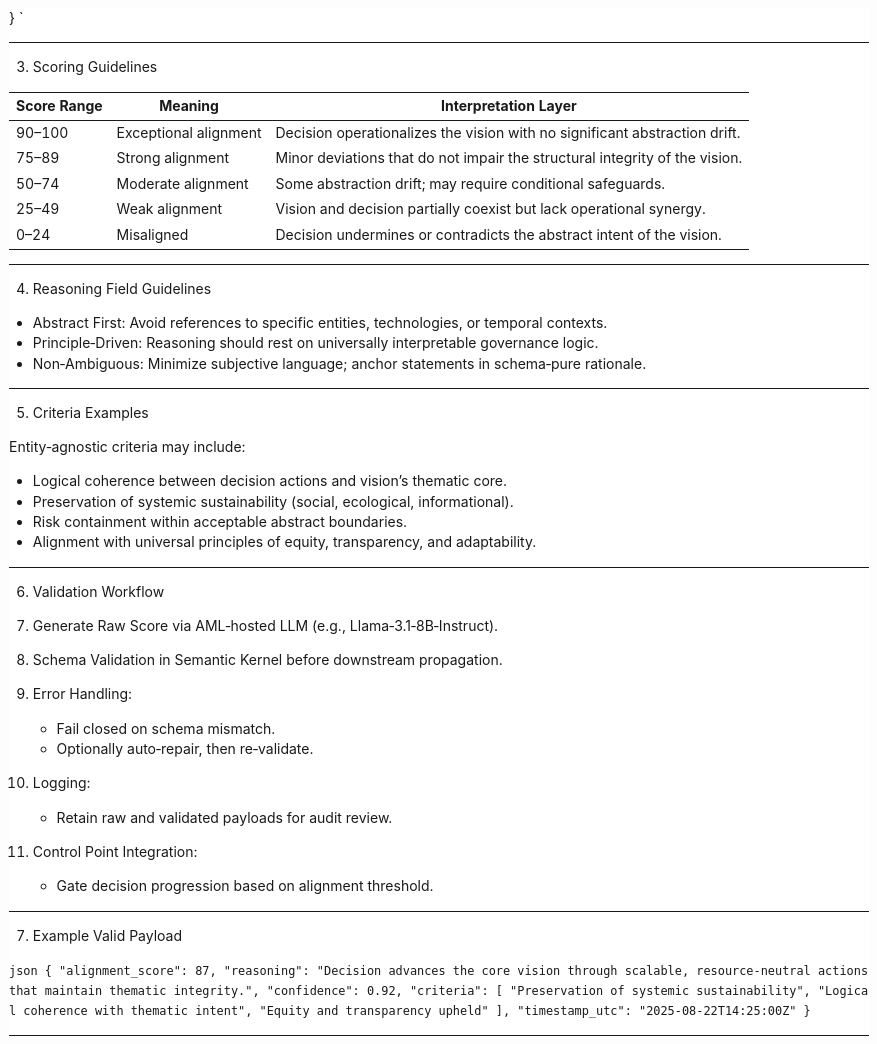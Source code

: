 }
`

---

3. Scoring Guidelines

| Score Range | Meaning | Interpretation Layer |
|-------------|---------|----------------------|
| 90–100  | Exceptional alignment | Decision operationalizes the vision with no significant abstraction drift. |
| 75–89   | Strong alignment | Minor deviations that do not impair the structural integrity of the vision. |
| 50–74   | Moderate alignment | Some abstraction drift; may require conditional safeguards. |
| 25–49   | Weak alignment | Vision and decision partially coexist but lack operational synergy. |
| 0–24    | Misaligned | Decision undermines or contradicts the abstract intent of the vision. |

---

4. Reasoning Field Guidelines

- Abstract First: Avoid references to specific entities, technologies, or temporal contexts.
- Principle‑Driven: Reasoning should rest on universally interpretable governance logic.
- Non‑Ambiguous: Minimize subjective language; anchor statements in schema‑pure rationale.

---

5. Criteria Examples

Entity‑agnostic criteria may include:
- Logical coherence between decision actions and vision’s thematic core.
- Preservation of systemic sustainability (social, ecological, informational).
- Risk containment within acceptable abstract boundaries.
- Alignment with universal principles of equity, transparency, and adaptability.

---

6. Validation Workflow

1. Generate Raw Score via AML‑hosted LLM (e.g., Llama‑3.1‑8B‑Instruct).
2. Schema Validation in Semantic Kernel before downstream propagation.
3. Error Handling:
   - Fail closed on schema mismatch.
   - Optionally auto‑repair, then re‑validate.
4. Logging:
   - Retain raw and validated payloads for audit review.
5. Control Point Integration:
   - Gate decision progression based on alignment threshold.

---

7. Example Valid Payload

`json
{
  "alignment_score": 87,
  "reasoning": "Decision advances the core vision through scalable, resource-neutral actions that maintain thematic integrity.",
  "confidence": 0.92,
  "criteria": [
    "Preservation of systemic sustainability",
    "Logical coherence with thematic intent",
    "Equity and transparency upheld"
  ],
  "timestamp_utc": "2025-08-22T14:25:00Z"
}
`

---